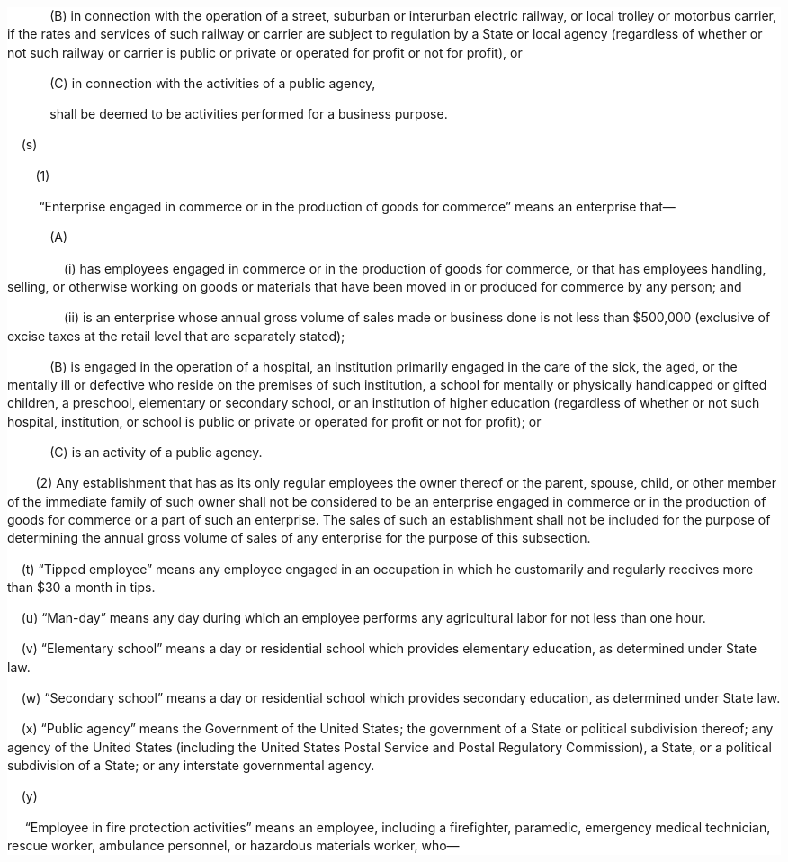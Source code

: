             (B) in connection with the operation of a street, suburban or interurban electric railway, or local trolley or motorbus carrier, if the rates and services of such railway or carrier are subject to regulation by a State or local agency (regardless of whether or not such railway or carrier is public or private or operated for profit or not for profit), or

            (C) in connection with the activities of a public agency,

            shall be deemed to be activities performed for a business purpose.

    (s)

        (1)

         “Enterprise engaged in commerce or in the production of goods for commerce” means an enterprise that—

            (A)

                (i) has employees engaged in commerce or in the production of goods for commerce, or that has employees handling, selling, or otherwise working on goods or materials that have been moved in or produced for commerce by any person; and

                (ii) is an enterprise whose annual gross volume of sales made or business done is not less than $500,000 (exclusive of excise taxes at the retail level that are separately stated);

            (B) is engaged in the operation of a hospital, an institution primarily engaged in the care of the sick, the aged, or the mentally ill or defective who reside on the premises of such institution, a school for mentally or physically handicapped or gifted children, a preschool, elementary or secondary school, or an institution of higher education (regardless of whether or not such hospital, institution, or school is public or private or operated for profit or not for profit); or

            (C) is an activity of a public agency.

        (2) Any establishment that has as its only regular employees the owner thereof or the parent, spouse, child, or other member of the immediate family of such owner shall not be considered to be an enterprise engaged in commerce or in the production of goods for commerce or a part of such an enterprise. The sales of such an establishment shall not be included for the purpose of determining the annual gross volume of sales of any enterprise for the purpose of this subsection.

    (t) “Tipped employee” means any employee engaged in an occupation in which he customarily and regularly receives more than $30 a month in tips.

    (u) “Man-day” means any day during which an employee performs any agricultural labor for not less than one hour.

    (v) “Elementary school” means a day or residential school which provides elementary education, as determined under State law.

    (w) “Secondary school” means a day or residential school which provides secondary education, as determined under State law.

    (x) “Public agency” means the Government of the United States; the government of a State or political subdivision thereof; any agency of the United States (including the United States Postal Service and Postal Regulatory Commission), a State, or a political subdivision of a State; or any interstate governmental agency.

    (y)

     “Employee in fire protection activities” means an employee, including a firefighter, paramedic, emergency medical technician, rescue worker, ambulance personnel, or hazardous materials worker, who—
